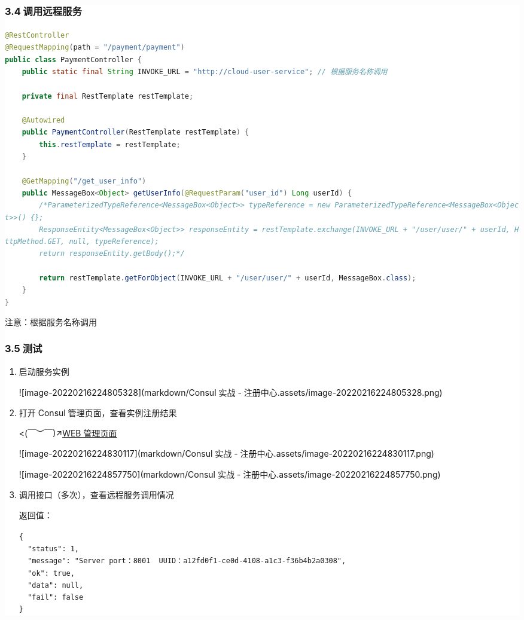 ### 3.4 调用远程服务

```java
@RestController
@RequestMapping(path = "/payment/payment")
public class PaymentController {
    public static final String INVOKE_URL = "http://cloud-user-service"; // 根据服务名称调用

    private final RestTemplate restTemplate;

    @Autowired
    public PaymentController(RestTemplate restTemplate) {
        this.restTemplate = restTemplate;
    }

    @GetMapping("/get_user_info")
    public MessageBox<Object> getUserInfo(@RequestParam("user_id") Long userId) {
        /*ParameterizedTypeReference<MessageBox<Object>> typeReference = new ParameterizedTypeReference<MessageBox<Object>>() {};
        ResponseEntity<MessageBox<Object>> responseEntity = restTemplate.exchange(INVOKE_URL + "/user/user/" + userId, HttpMethod.GET, null, typeReference);
        return responseEntity.getBody();*/
        
        return restTemplate.getForObject(INVOKE_URL + "/user/user/" + userId, MessageBox.class);
    }
}
```

注意：根据服务名称调用

### 3.5 测试

1.   启动服务实例

     ![image-20220216224805328](markdown/Consul 实战 - 注册中心.assets/image-20220216224805328.png)

2.   打开 Consul 管理页面，查看实例注册结果

     <(￣︶￣)↗[WEB 管理页面](http://127.0.0.1:8500)

     ![image-20220216224830117](markdown/Consul 实战 - 注册中心.assets/image-20220216224830117.png)

     ![image-20220216224857750](markdown/Consul 实战 - 注册中心.assets/image-20220216224857750.png)

3.   调用接口（多次），查看远程服务调用情况

     返回值：

     ```
     {
       "status": 1,
       "message": "Server port：8001  UUID：a12fd0f1-ce0d-4108-a1c3-f36b4b2a0308",
       "ok": true,
       "data": null,
       "fail": false
     }
     ```
